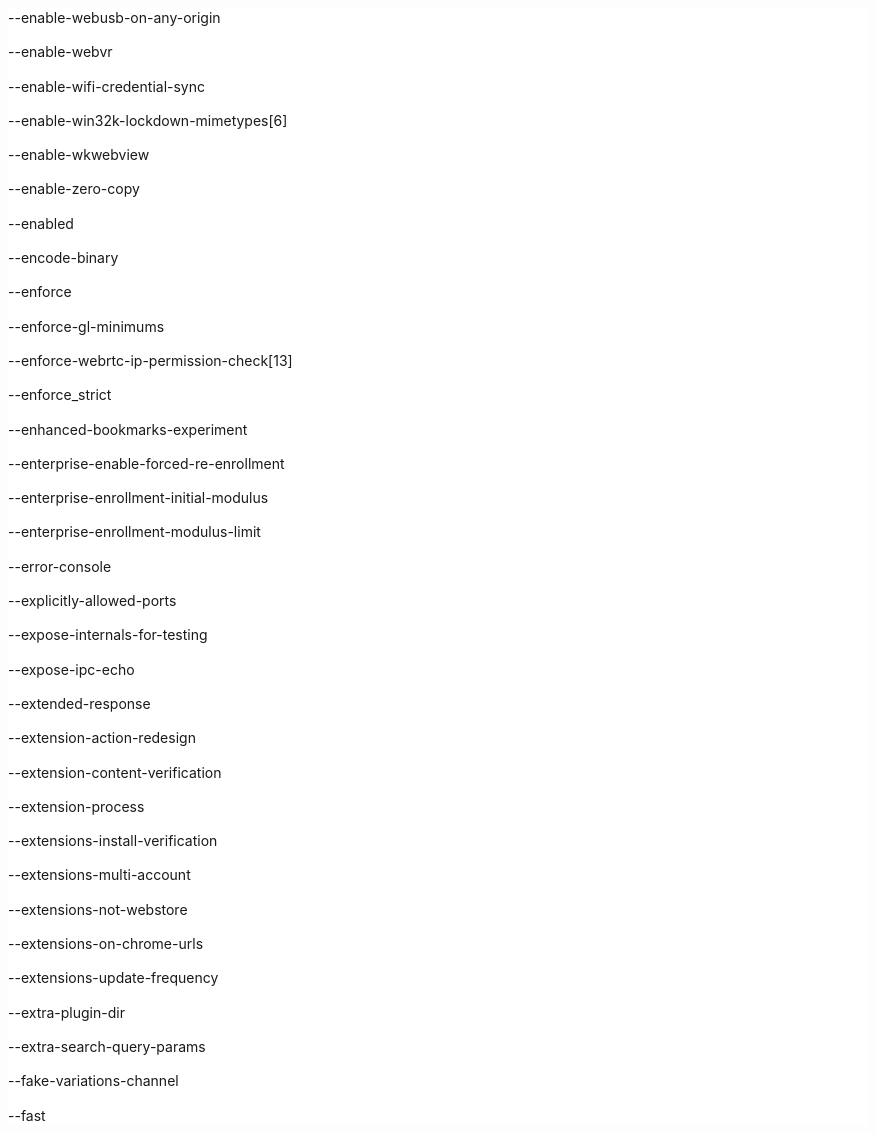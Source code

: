 --enable-webusb-on-any-origin

--enable-webvr

--enable-wifi-credential-sync

--enable-win32k-lockdown-mimetypes[6]

--enable-wkwebview

--enable-zero-copy

--enabled

--encode-binary

--enforce

--enforce-gl-minimums

--enforce-webrtc-ip-permission-check[13]

--enforce_strict

--enhanced-bookmarks-experiment

--enterprise-enable-forced-re-enrollment

--enterprise-enrollment-initial-modulus

--enterprise-enrollment-modulus-limit

--error-console

--explicitly-allowed-ports

--expose-internals-for-testing

--expose-ipc-echo

--extended-response

--extension-action-redesign

--extension-content-verification


--extension-process

--extensions-install-verification

--extensions-multi-account

--extensions-not-webstore

--extensions-on-chrome-urls

--extensions-update-frequency

--extra-plugin-dir

--extra-search-query-params

--fake-variations-channel

--fast
